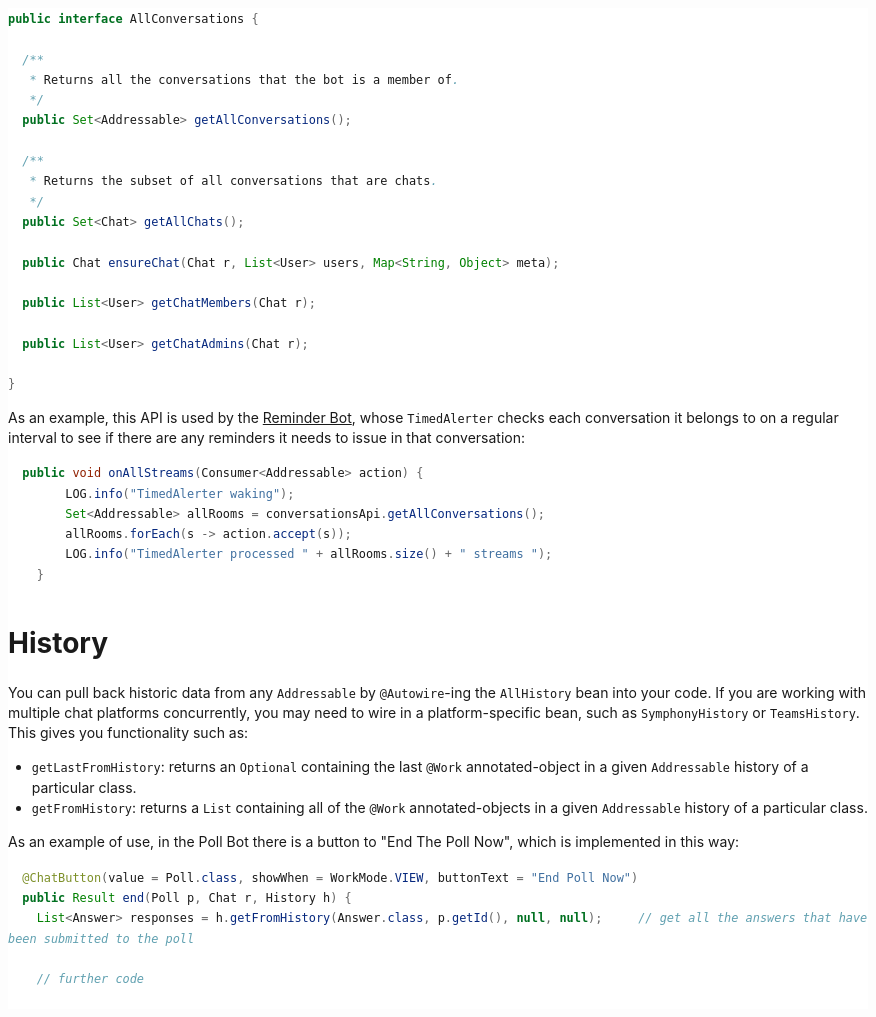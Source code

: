 ```java
public interface AllConversations {

  /**
   * Returns all the conversations that the bot is a member of.
   */
  public Set<Addressable> getAllConversations();

  /**
   * Returns the subset of all conversations that are chats.
   */
  public Set<Chat> getAllChats();

  public Chat ensureChat(Chat r, List<User> users, Map<String, Object> meta);
  
  public List<User> getChatMembers(Chat r);
  
  public List<User> getChatAdmins(Chat r);

}

```

As an example, this API is used by the [Reminder Bot](/reminder-bot), whose `TimedAlerter` checks each conversation it belongs to on a regular interval to see if there are any reminders it needs to issue in that conversation: 

```java
  public void onAllStreams(Consumer<Addressable> action) {
        LOG.info("TimedAlerter waking");
        Set<Addressable> allRooms = conversationsApi.getAllConversations();
        allRooms.forEach(s -> action.accept(s));
        LOG.info("TimedAlerter processed " + allRooms.size() + " streams ");
    }
```


# History

You can pull back historic data from any `Addressable` by `@Autowire`-ing the `AllHistory` bean into your code.  If you are working with multiple chat platforms concurrently, you may need to wire in a platform-specific bean, such as `SymphonyHistory` or `TeamsHistory`.  This gives you functionality such as:

 - `getLastFromHistory`: returns an `Optional` containing the last `@Work` annotated-object in a given `Addressable` history of a particular class.
 - `getFromHistory`: returns a `List` containing all of the `@Work` annotated-objects in a given `Addressable` history of a particular class.

As an example of use, in the Poll Bot there is a button to "End The Poll Now", which is implemented in this way:

```java
  @ChatButton(value = Poll.class, showWhen = WorkMode.VIEW, buttonText = "End Poll Now")
  public Result end(Poll p, Chat r, History h) {
    List<Answer> responses = h.getFromHistory(Answer.class, p.getId(), null, null);     // get all the answers that have been submitted to the poll
    
    // further code
    
```
